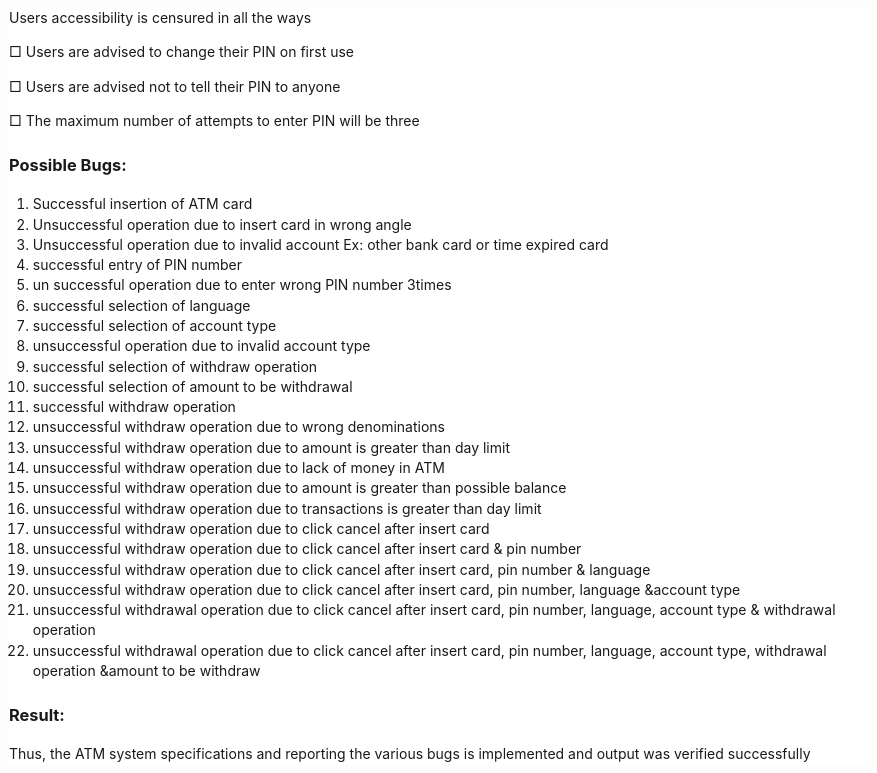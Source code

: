Users accessibility is censured in all the ways

□ Users are advised to change their PIN on first use 

□ Users are advised not to tell their PIN to anyone 

□ The maximum number of attempts to enter PIN will be three 
 
 


### Possible Bugs:

1.	Successful insertion of ATM card 
2.	Unsuccessful operation due to insert card in wrong angle 
3.	Unsuccessful operation due to invalid account Ex: other bank card or time expired card 
4.	successful entry of PIN number 
5.	un successful operation due to enter wrong PIN number 3times 
6.	successful selection of language 
7.	successful selection of account type 
8.	unsuccessful operation due to invalid account type 
9.	successful selection of withdraw operation 
10.	successful selection of amount to be withdrawal 
11.	successful withdraw operation 
12.	unsuccessful withdraw operation due to wrong denominations 
13.	unsuccessful withdraw operation due to amount is greater than day limit 
14.	unsuccessful withdraw operation due to lack of money in ATM 
15.	unsuccessful withdraw operation due to amount is greater than possible balance 
16.	unsuccessful withdraw operation due to transactions is greater than day limit 
17.	unsuccessful withdraw operation due to click cancel after insert card 
18.	unsuccessful withdraw operation due to click cancel after insert card & pin number 
19.	unsuccessful withdraw operation due to click cancel after insert card, pin number & language 
20.	unsuccessful withdraw operation due to click cancel after insert card, pin number, language &account type 
21.	unsuccessful withdrawal operation due to click cancel after insert card, pin number, language, account type & withdrawal operation 
22.	unsuccessful withdrawal operation due to click cancel after insert card, pin number, language, account type, withdrawal operation &amount to be withdraw 
 




### Result:
Thus, the ATM system specifications and reporting the various bugs is implemented and output was verified successfully

